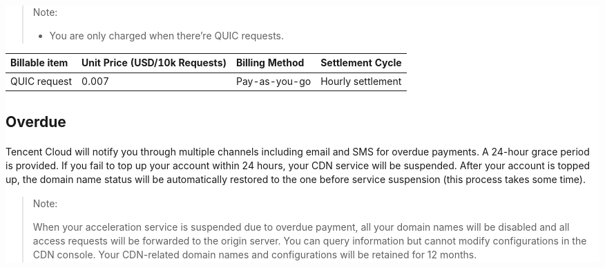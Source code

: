 > Note:
>
> - You are only charged when there’re QUIC requests.

| Billable item      | Unit Price (USD/10k Requests) | Billing Method   | Settlement Cycle |
| :---------- | :---------------- | :--------- | :------- |
| QUIC request | 0.007             | Pay-as-you-go | Hourly settlement |

## Overdue

Tencent Cloud will notify you through multiple channels including email and SMS for overdue payments. A 24-hour grace period is provided. If you fail to top up your account within 24 hours, your CDN service will be suspended. After your account is topped up, the domain name status will be automatically restored to the one before service suspension (this process takes some time).

> Note:
>
> 
>
> When your acceleration service is suspended due to overdue payment, all your domain names will be disabled and all access requests will be forwarded to the origin server. You can query information but cannot modify configurations in the CDN console. Your CDN-related domain names and configurations will be retained for 12 months.
